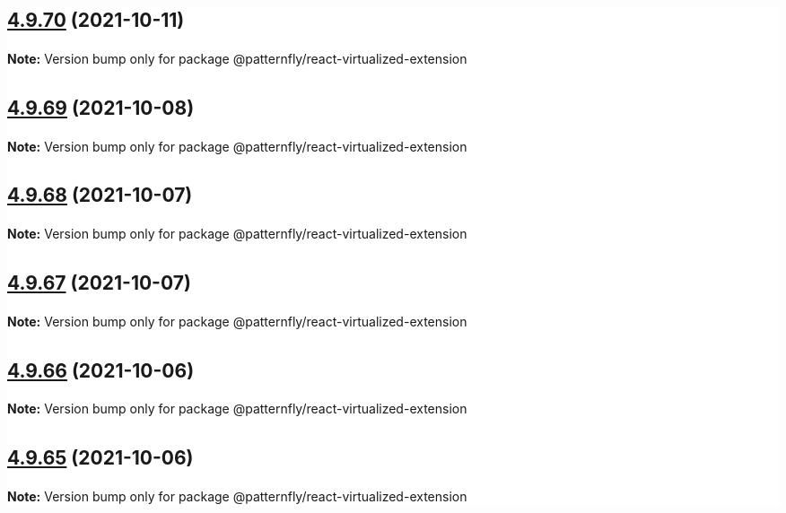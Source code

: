 



## [4.9.70](https://github.com/patternfly/patternfly-react/compare/@patternfly/react-virtualized-extension@4.9.69...@patternfly/react-virtualized-extension@4.9.70) (2021-10-11)

**Note:** Version bump only for package @patternfly/react-virtualized-extension





## [4.9.69](https://github.com/patternfly/patternfly-react/compare/@patternfly/react-virtualized-extension@4.9.68...@patternfly/react-virtualized-extension@4.9.69) (2021-10-08)

**Note:** Version bump only for package @patternfly/react-virtualized-extension





## [4.9.68](https://github.com/patternfly/patternfly-react/compare/@patternfly/react-virtualized-extension@4.9.67...@patternfly/react-virtualized-extension@4.9.68) (2021-10-07)

**Note:** Version bump only for package @patternfly/react-virtualized-extension





## [4.9.67](https://github.com/patternfly/patternfly-react/compare/@patternfly/react-virtualized-extension@4.9.66...@patternfly/react-virtualized-extension@4.9.67) (2021-10-07)

**Note:** Version bump only for package @patternfly/react-virtualized-extension





## [4.9.66](https://github.com/patternfly/patternfly-react/compare/@patternfly/react-virtualized-extension@4.9.65...@patternfly/react-virtualized-extension@4.9.66) (2021-10-06)

**Note:** Version bump only for package @patternfly/react-virtualized-extension





## [4.9.65](https://github.com/patternfly/patternfly-react/compare/@patternfly/react-virtualized-extension@4.9.64...@patternfly/react-virtualized-extension@4.9.65) (2021-10-06)

**Note:** Version bump only for package @patternfly/react-virtualized-extension

